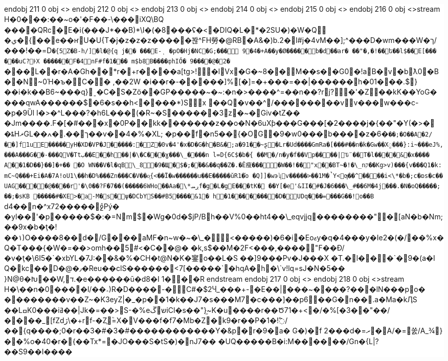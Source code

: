 endobj
211 0 obj
<>
endobj
212 0 obj
<>
endobj
213 0 obj
<>
endobj
214 0 obj
<>
endobj
215 0 obj
<>
endobj
216 0 obj
<>stream
H�0���:��~o�'�F��-\���iXQ\BQ
����QRc�E�i(���J\*��B)\*\I�(�8���ʢ�<�DIQ�L�\*�2SU�)�W�Q �ي�{��e��ҥU�U{T�j�z�z�z�����봖^FH勞�@RB�A&�)b.2�I#j�4vM��];^���D�wm���W�ך/���!��=D`�{5Z�B-h/]�l�@{q j��
���E-ͺ �pO�Hj�NC�G;��� 9�4�+A��y�Ø����͙�b�d��ar�
��"�,�!��ե��l$��E[������uC?ͰX
������F�4nF#f�1��� m$b8B����ȹhIŐ� 9����@�2�`���L��r�A�Gh��\*r�+r����a[tg>!�lVx�G�~8��M��s��G0�!aB�v�bƛ0�B��N~0Ή�ъ�ٌC��
,��2W �i��r�-�����]%[�]=�+���=��|������h�01���.$}��i�k��B6~���q}ˍ�C�S�Zӧ��GP�����~�~:�n�>����^=��n��?rj?�'�Z��kK��YoG� ���qwA������$�6�s��h<����\*)Sx
��Q�v��^/��������vv���w���c-�p�9Ȕl 
I�>�^L���?�h6L���(�R~�S������3z�~�Giv�tZ��
�Jm����.F�[�#���x�0P��kk�������z��o�N�6uXƥ���G���[�2����j�{��"�Y(�>�񠿻 �ȶHޜGL��ך��.�ߍ��v��4�%�XL; �p��f�n5��{�OG�9�w0���b����z�6�`��;�O��A�2/�͈�]f1uE�����yH�XD�VP�J�����:�Z�0v�4'�x�D�G�h�B&�;a�91� �~ʂ�Lr�Ud����GmRa�[���#��n�k�Gw ��Xꨭ���}:i~���eJ%,���A���G��-���QV�Ttب��E��h��|�\�C���ɣ���\_����n l=D{6C$�b�{ ��M�/n�y�f��Vp����|Ԏ¨��T�l����&�x����A��1�D��}��]�+��
�O
WN��V�l�qB\_8�9�Щ�$�;�ٝ��&��q��Z�.�Ê瘦����W��!��"x��BT~�!�\_nק��Kg>v)���{v���Q1�k:mC~Q���+Ei�A�7A!oU1\��h�D%���Zn���C�V��o͎{<��Ï�w������u��E�����ŭR1�֡o
�Q]]�w϶ʯv�����>��1M�̚Y<ƣ��^����i<\*�b�;c�ɒs�c��UAG����@����r'�\0��?F�7��(�����6WHo��Aa�\*ڔܚf�g�L�gE���tK�
��Y[�e'&II�#�J�6���\_#��6M�4j���.�N�oQ�����;��;�sKB �����#�XE>�a-M�s�ψ�DCbYS��#B5����&1�
h�1��������D� ׃UDq���=���G��!o��B`d4��n�^x72�����ջ̂Pý�
�yl��'�p�����$�:�=Nm$�Wg�0d�$jP/Bh��V%0��ht4��\_eqvjjq��������"�[aN�b�Νm;��9x�b�ţ�!��۱)O����8��d�΁/G���aMF�n~w�~�\_�<�����)�6�i�Eoޱy�q�4���y�Ie2�(�/��%x�Q�T���{�W�=��>omh��5#<�C��@� �k,s$��M�2F<���,����"F��Ɖ/
�v�ţ�\6I5�`�xbYL�7J:��&�%�CH�t@N�K�䥌o��L�S
��]9�� �P v�J���X
�T.�l���`�9�(a�I
Q�kc��D�@�٫�Reu��clS������<7[�����`�hqA�h�\`v!lq=sJ�N�5��
}N@θ�Խ��W,ד.�e������ū�d8�I
1� ��R
endstream
endobj
217 0 obj
<>
endobj
218 0 obj
<>stream
H�\��n�0����l/��؞)R�D����-�C#�$2Ⴗ\_���+-�E��|���~����?���lN���po�
��������v��Z~�K3eyZ|�\_�p��1�k��J7�s���M7�c���]��p6��G�n��.a�Ma�kӅS
��LߛK0���iߥ��|Jk�=��>S-�%eڱשiCl�s��"}֦~K�u����r��Ծ71�+<\�/�%[�3��"��/����\_[fZdڒ\�+rf-�Z֑ؓ=X�V���f�f7�Mb�Z�k9�r��P�1�!߱/��{q����;0�r��3�#�3�#������������Y�&p�r�9�a� G�)�f
2���d�=ރ�A/�=쑰/A\_¾} ��%o�40�r�{��Tx\*=�JO���S�tS�)�nJ7��
�UQ�����B�i:M������/Gn�{L|?��S9��I����